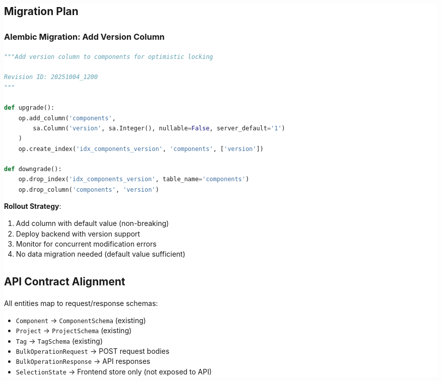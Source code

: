 ## Migration Plan

### Alembic Migration: Add Version Column
```python
"""Add version column to components for optimistic locking

Revision ID: 20251004_1200
"""

def upgrade():
    op.add_column('components',
        sa.Column('version', sa.Integer(), nullable=False, server_default='1')
    )
    op.create_index('idx_components_version', 'components', ['version'])

def downgrade():
    op.drop_index('idx_components_version', table_name='components')
    op.drop_column('components', 'version')
```

**Rollout Strategy**:
1. Add column with default value (non-breaking)
2. Deploy backend with version support
3. Monitor for concurrent modification errors
4. No data migration needed (default value sufficient)

## API Contract Alignment

All entities map to request/response schemas:
- `Component` → `ComponentSchema` (existing)
- `Project` → `ProjectSchema` (existing)
- `Tag` → `TagSchema` (existing)
- `BulkOperationRequest` → POST request bodies
- `BulkOperationResponse` → API responses
- `SelectionState` → Frontend store only (not exposed to API)
